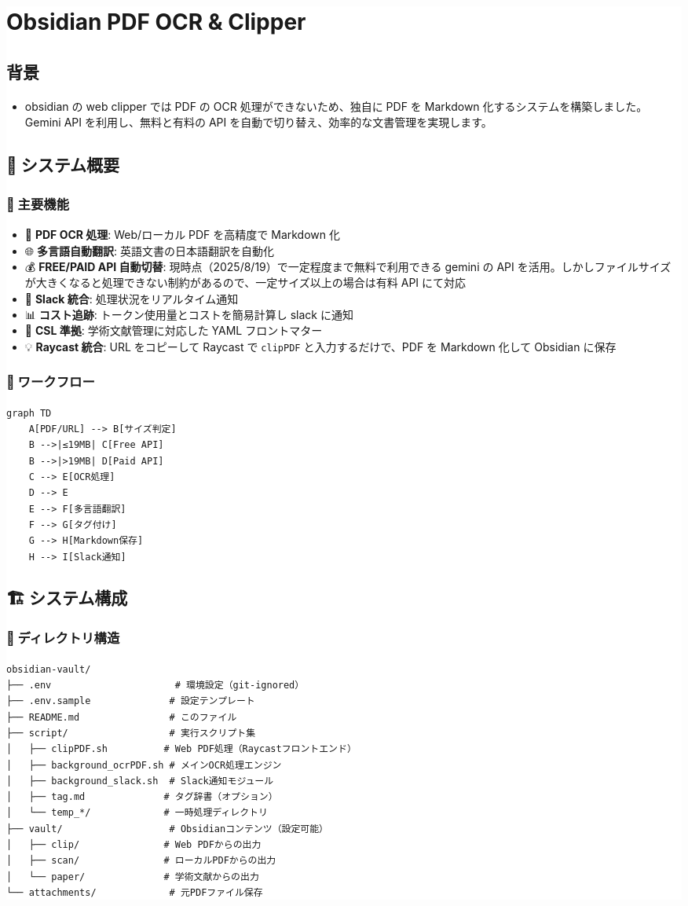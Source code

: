 # Obsidian PDF OCR & Clipper

## 背景

- obsidian の web clipper では PDF の OCR 処理ができないため、独自に PDF を Markdown 化するシステムを構築しました。Gemini API を利用し、無料と有料の API を自動で切り替え、効率的な文書管理を実現します。

## 🎯 システム概要

### 🌟 主要機能

- 📄 **PDF OCR 処理**: Web/ローカル PDF を高精度で Markdown 化
- 🌐 **多言語自動翻訳**: 英語文書の日本語翻訳を自動化
- 💰 **FREE/PAID API 自動切替**: 現時点（2025/8/19）で一定程度まで無料で利用できる gemini の API を活用。しかしファイルサイズが大きくなると処理できない制約があるので、一定サイズ以上の場合は有料 API にて対応
- 📱 **Slack 統合**: 処理状況をリアルタイム通知
- 📊 **コスト追跡**: トークン使用量とコストを簡易計算し slack に通知
- 🎨 **CSL 準拠**: 学術文献管理に対応した YAML フロントマター
- 💡 **Raycast 統合**: URL をコピーして Raycast で `clipPDF` と入力するだけで、PDF を Markdown 化して Obsidian に保存

### 🔄 ワークフロー

```mermaid
graph TD
    A[PDF/URL] --> B[サイズ判定]
    B -->|≤19MB| C[Free API]
    B -->|>19MB| D[Paid API]
    C --> E[OCR処理]
    D --> E
    E --> F[多言語翻訳]
    F --> G[タグ付け]
    G --> H[Markdown保存]
    H --> I[Slack通知]
```

## 🏗️ システム構成

### 📁 ディレクトリ構造

```
obsidian-vault/
├── .env                      # 環境設定（git-ignored）
├── .env.sample              # 設定テンプレート
├── README.md                # このファイル
├── script/                  # 実行スクリプト集
│   ├── clipPDF.sh          # Web PDF処理（Raycastフロントエンド）
│   ├── background_ocrPDF.sh # メインOCR処理エンジン
│   ├── background_slack.sh  # Slack通知モジュール
│   ├── tag.md              # タグ辞書（オプション）
│   └── temp_*/             # 一時処理ディレクトリ
├── vault/                   # Obsidianコンテンツ（設定可能）
│   ├── clip/               # Web PDFからの出力
│   ├── scan/               # ローカルPDFからの出力
│   └── paper/              # 学術文献からの出力
└── attachments/             # 元PDFファイル保存
```
